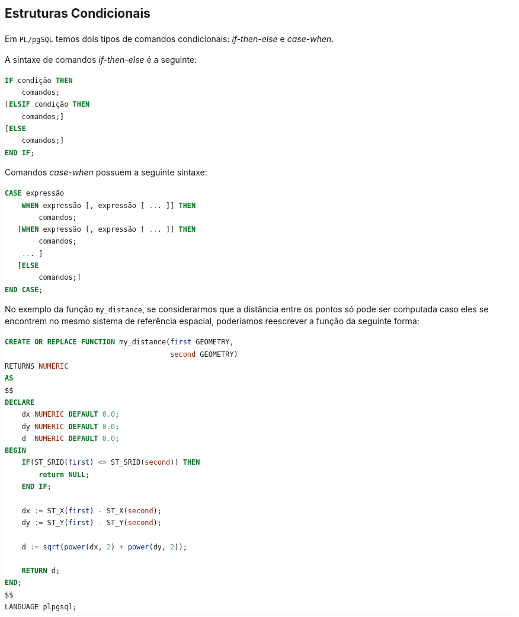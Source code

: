 ## Estruturas Condicionais

Em `PL/pgSQL` temos dois tipos de comandos condicionais: *if-then-else* e *case-when*.

A sintaxe de comandos *if-then-else* é a seguinte:

```sql
IF condição THEN
    comandos;
[ELSIF condição THEN
    comandos;]
[ELSE
    comandos;]
END IF;
```

Comandos *case-when* possuem a seguinte sintaxe:

```sql
CASE expressão
    WHEN expressão [, expressão [ ... ]] THEN
        comandos;
   [WHEN expressão [, expressão [ ... ]] THEN
        comandos;
    ... ]
   [ELSE
        comandos;]
END CASE;
```

No exemplo da função `my_distance`, se considerarmos que a distância entre os pontos só pode ser computada caso eles se encontrem no mesmo sistema de referência espacial, poderíamos reescrever a função da seguinte forma:

```sql
CREATE OR REPLACE FUNCTION my_distance(first GEOMETRY,
                                       second GEOMETRY)
RETURNS NUMERIC
AS
$$
DECLARE
    dx NUMERIC DEFAULT 0.0;
    dy NUMERIC DEFAULT 0.0;
    d  NUMERIC DEFAULT 0.0;
BEGIN
    IF(ST_SRID(first) <> ST_SRID(second)) THEN
        return NULL;
    END IF;

    dx := ST_X(first) - ST_X(second);
    dy := ST_Y(first) - ST_Y(second);

    d := sqrt(power(dx, 2) + power(dy, 2));

    RETURN d;
END;
$$
LANGUAGE plpgsql;
```

